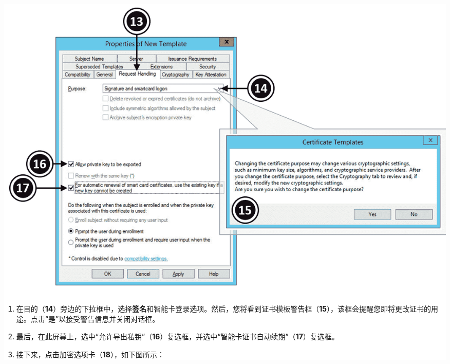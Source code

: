 ![](img/6ea04ebe-5216-46fd-a36d-9d789aeaac5a.png)

1.  在目的（**14**）旁边的下拉框中，选择**签名**和智能卡登录选项。然后，您将看到证书模板警告框（**15**），该框会提醒您即将更改证书的用途。点击“是”以接受警告信息并关闭对话框。

1.  最后，在此屏幕上，选中“允许导出私钥”（**16**）复选框，并选中“智能卡证书自动续期”（**17**）复选框。

1.  接下来，点击加密选项卡（**18**），如下图所示：

